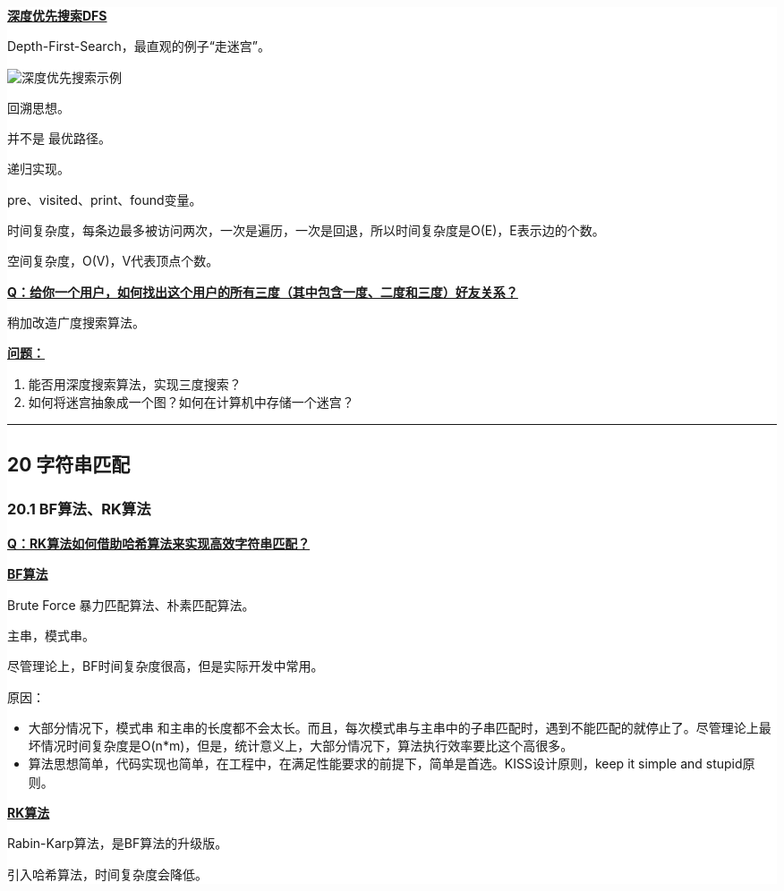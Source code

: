 <u>**深度优先搜索DFS**</u>

Depth-First-Search，最直观的例子“走迷宫”。

![深度优先搜索示例](/Users/yangzanjie/code/study/数据结构和算法/深度优先搜索示例.jpg)

回溯思想。

并不是 最优路径。

递归实现。

pre、visited、print、found变量。

时间复杂度，每条边最多被访问两次，一次是遍历，一次是回退，所以时间复杂度是O(E)，E表示边的个数。

空间复杂度，O(V)，V代表顶点个数。



<u>**Q：给你一个用户，如何找出这个用户的所有三度（其中包含一度、二度和三度）好友关系？**</u>

稍加改造广度搜索算法。



<u>**问题：**</u>

1. 能否用深度搜索算法，实现三度搜索？
2. 如何将迷宫抽象成一个图？如何在计算机中存储一个迷宫？

------



## 20 字符串匹配

### 20.1  BF算法、RK算法

<u>**Q：RK算法如何借助哈希算法来实现高效字符串匹配？**</u>



<u>**BF算法**</u>

Brute Force 暴力匹配算法、朴素匹配算法。

主串，模式串。

尽管理论上，BF时间复杂度很高，但是实际开发中常用。

原因：

- 大部分情况下，模式串 和主串的长度都不会太长。而且，每次模式串与主串中的子串匹配时，遇到不能匹配的就停止了。尽管理论上最坏情况时间复杂度是O(n*m)，但是，统计意义上，大部分情况下，算法执行效率要比这个高很多。
- 算法思想简单，代码实现也简单，在工程中，在满足性能要求的前提下，简单是首选。KISS设计原则，keep it simple and stupid原则。



<u>**RK算法**</u>

Rabin-Karp算法，是BF算法的升级版。

引入哈希算法，时间复杂度会降低。

